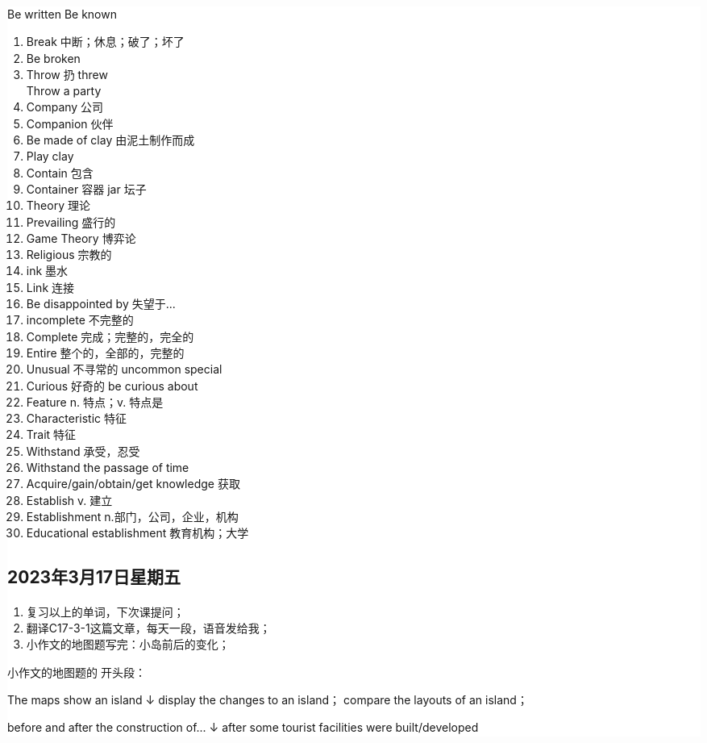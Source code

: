 Be written 
Be known

1. Break              中断；休息；破了；坏了
2. Be broken 
3. Throw         扔  threw   
Throw a party    
4. Company        公司
5. Companion    伙伴
6. Be made of clay    由泥土制作而成
7. Play    clay
8. Contain    包含 
9. Container     容器      jar   坛子
10. Theory   理论 
11. Prevailing  盛行的
12. Game Theory     博弈论
13. Religious    宗教的 
14. ink    墨水 
15. Link    连接
16. Be disappointed by   失望于...
17. incomplete   不完整的 
18. Complete     完成；完整的，完全的
19. Entire  整个的，全部的，完整的
20. Unusual     不寻常的   uncommon     special
21. Curious    好奇的   be curious about  
22. Feature     n. 特点；v. 特点是 
23. Characteristic   特征   
24. Trait   特征 
25. Withstand    承受，忍受
26. Withstand the passage of time   
27. Acquire/gain/obtain/get  knowledge 获取
28. Establish   v. 建立
29. Establishment    n.部门，公司，企业，机构
30. Educational establishment   教育机构；大学



## 2023年3月17日星期五
1. 复习以上的单词，下次课提问；
2. 翻译C17-3-1这篇文章，每天一段，语音发给我；
3. 小作文的地图题写完：小岛前后的变化；

小作文的地图题的
开头段：

 

The maps show an island
↓
display the changes to an island；
compare the layouts of an island；

before and after the construction of...
↓
after some tourist facilities were built/developed
